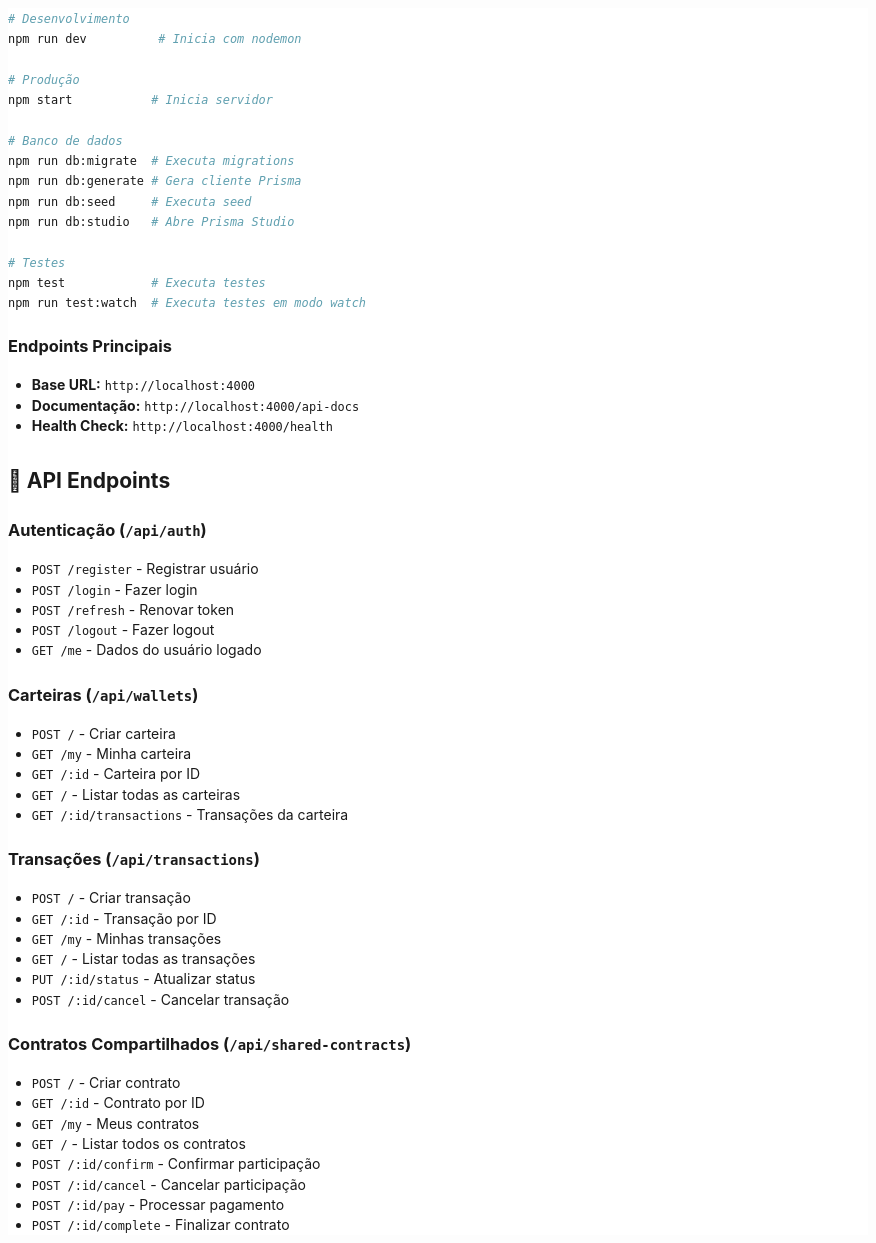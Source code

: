 ```bash
# Desenvolvimento
npm run dev          # Inicia com nodemon

# Produção
npm start           # Inicia servidor

# Banco de dados
npm run db:migrate  # Executa migrations
npm run db:generate # Gera cliente Prisma
npm run db:seed     # Executa seed
npm run db:studio   # Abre Prisma Studio

# Testes
npm test            # Executa testes
npm run test:watch  # Executa testes em modo watch
```

### Endpoints Principais

- **Base URL:** `http://localhost:4000`
- **Documentação:** `http://localhost:4000/api-docs`
- **Health Check:** `http://localhost:4000/health`

## 📡 API Endpoints

### Autenticação (`/api/auth`)
- `POST /register` - Registrar usuário
- `POST /login` - Fazer login
- `POST /refresh` - Renovar token
- `POST /logout` - Fazer logout
- `GET /me` - Dados do usuário logado

### Carteiras (`/api/wallets`)
- `POST /` - Criar carteira
- `GET /my` - Minha carteira
- `GET /:id` - Carteira por ID
- `GET /` - Listar todas as carteiras
- `GET /:id/transactions` - Transações da carteira

### Transações (`/api/transactions`)
- `POST /` - Criar transação
- `GET /:id` - Transação por ID
- `GET /my` - Minhas transações
- `GET /` - Listar todas as transações
- `PUT /:id/status` - Atualizar status
- `POST /:id/cancel` - Cancelar transação

### Contratos Compartilhados (`/api/shared-contracts`)
- `POST /` - Criar contrato
- `GET /:id` - Contrato por ID
- `GET /my` - Meus contratos
- `GET /` - Listar todos os contratos
- `POST /:id/confirm` - Confirmar participação
- `POST /:id/cancel` - Cancelar participação
- `POST /:id/pay` - Processar pagamento
- `POST /:id/complete` - Finalizar contrato
